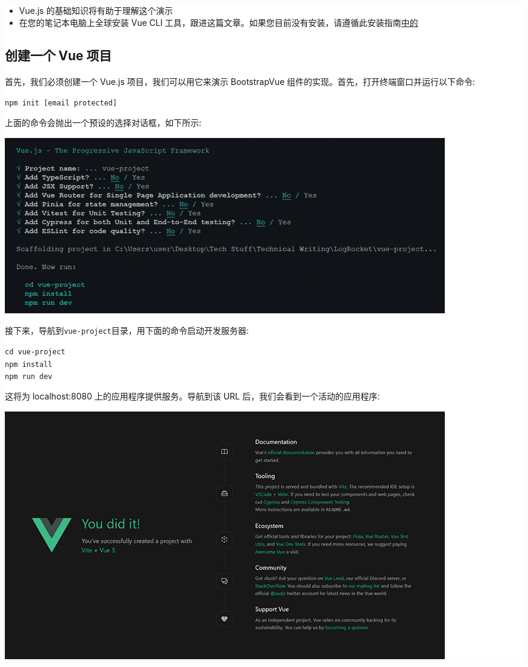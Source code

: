 *   Vue.js 的基础知识将有助于理解这个演示
*   在您的笔记本电脑上全球安装 Vue CLI 工具，跟进这篇文章。如果您目前没有安装，请遵循此安装指南[中的](https://cli.vuejs.org/guide/installation.html)

## 创建一个 Vue 项目

首先，我们必须创建一个 Vue.js 项目，我们可以用它来演示 BootstrapVue 组件的实现。首先，打开终端窗口并运行以下命令:

```
npm init [email protected]

```

上面的命令会抛出一个预设的选择对话框，如下所示:

![Npm Init Vue Latest Selection Dialogue](img/142fa7261ae32825b3884d54aa9e0b02.png)

接下来，导航到`vue-project`目录，用下面的命令启动开发服务器:

```
cd vue-project
npm install
npm run dev

```

这将为 localhost:8080 上的应用程序提供服务。导航到该 URL 后，我们会看到一个活动的应用程序:

![Localhost 8080 Results](img/10f37883cac28e3592939761db9fd1df.png)
